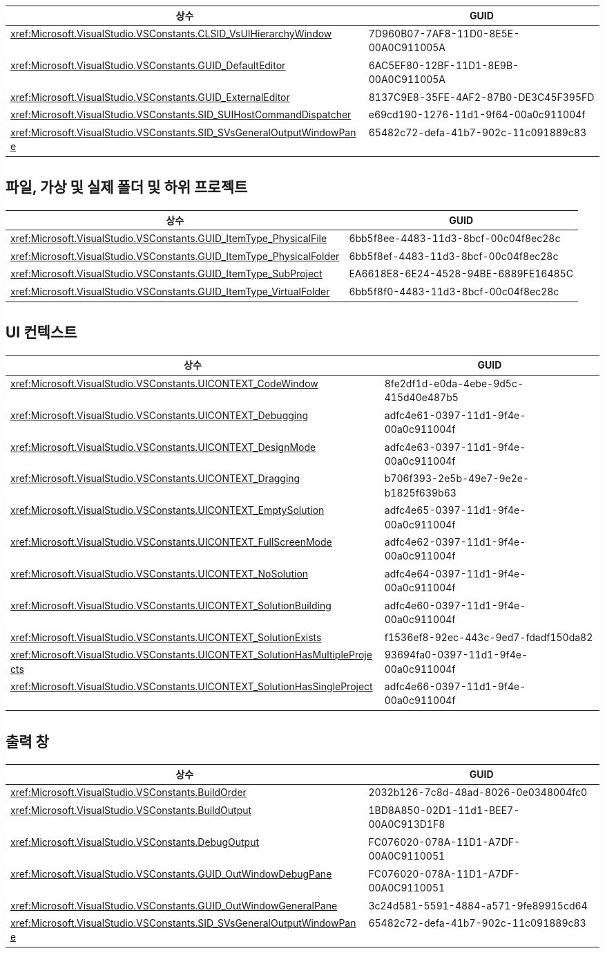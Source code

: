 |상수|GUID|  
|--------|----------|  
|<xref:Microsoft.VisualStudio.VSConstants.CLSID_VsUIHierarchyWindow>|7D960B07\-7AF8\-11D0\-8E5E\-00A0C911005A|  
|<xref:Microsoft.VisualStudio.VSConstants.GUID_DefaultEditor>|6AC5EF80\-12BF\-11D1\-8E9B\-00A0C911005A|  
|<xref:Microsoft.VisualStudio.VSConstants.GUID_ExternalEditor>|8137C9E8\-35FE\-4AF2\-87B0\-DE3C45F395FD|  
|<xref:Microsoft.VisualStudio.VSConstants.SID_SUIHostCommandDispatcher>|e69cd190\-1276\-11d1\-9f64\-00a0c911004f|  
|<xref:Microsoft.VisualStudio.VSConstants.SID_SVsGeneralOutputWindowPane>|65482c72\-defa\-41b7\-902c\-11c091889c83|  
  
## 파일, 가상 및 실제 폴더 및 하위 프로젝트  
  
|상수|GUID|  
|--------|----------|  
|<xref:Microsoft.VisualStudio.VSConstants.GUID_ItemType_PhysicalFile>|6bb5f8ee\-4483\-11d3\-8bcf\-00c04f8ec28c|  
|<xref:Microsoft.VisualStudio.VSConstants.GUID_ItemType_PhysicalFolder>|6bb5f8ef\-4483\-11d3\-8bcf\-00c04f8ec28c|  
|<xref:Microsoft.VisualStudio.VSConstants.GUID_ItemType_SubProject>|EA6618E8\-6E24\-4528\-94BE\-6889FE16485C|  
|<xref:Microsoft.VisualStudio.VSConstants.GUID_ItemType_VirtualFolder>|6bb5f8f0\-4483\-11d3\-8bcf\-00c04f8ec28c|  
  
## UI 컨텍스트  
  
|상수|GUID|  
|--------|----------|  
|<xref:Microsoft.VisualStudio.VSConstants.UICONTEXT_CodeWindow>|8fe2df1d\-e0da\-4ebe\-9d5c\-415d40e487b5|  
|<xref:Microsoft.VisualStudio.VSConstants.UICONTEXT_Debugging>|adfc4e61\-0397\-11d1\-9f4e\-00a0c911004f|  
|<xref:Microsoft.VisualStudio.VSConstants.UICONTEXT_DesignMode>|adfc4e63\-0397\-11d1\-9f4e\-00a0c911004f|  
|<xref:Microsoft.VisualStudio.VSConstants.UICONTEXT_Dragging>|b706f393\-2e5b\-49e7\-9e2e\-b1825f639b63|  
|<xref:Microsoft.VisualStudio.VSConstants.UICONTEXT_EmptySolution>|adfc4e65\-0397\-11d1\-9f4e\-00a0c911004f|  
|<xref:Microsoft.VisualStudio.VSConstants.UICONTEXT_FullScreenMode>|adfc4e62\-0397\-11d1\-9f4e\-00a0c911004f|  
|<xref:Microsoft.VisualStudio.VSConstants.UICONTEXT_NoSolution>|adfc4e64\-0397\-11d1\-9f4e\-00a0c911004f|  
|<xref:Microsoft.VisualStudio.VSConstants.UICONTEXT_SolutionBuilding>|adfc4e60\-0397\-11d1\-9f4e\-00a0c911004f|  
|<xref:Microsoft.VisualStudio.VSConstants.UICONTEXT_SolutionExists>|f1536ef8\-92ec\-443c\-9ed7\-fdadf150da82|  
|<xref:Microsoft.VisualStudio.VSConstants.UICONTEXT_SolutionHasMultipleProjects>|93694fa0\-0397\-11d1\-9f4e\-00a0c911004f|  
|<xref:Microsoft.VisualStudio.VSConstants.UICONTEXT_SolutionHasSingleProject>|adfc4e66\-0397\-11d1\-9f4e\-00a0c911004f|  
  
## 출력 창  
  
|상수|GUID|  
|--------|----------|  
|<xref:Microsoft.VisualStudio.VSConstants.BuildOrder>|2032b126\-7c8d\-48ad\-8026\-0e0348004fc0|  
|<xref:Microsoft.VisualStudio.VSConstants.BuildOutput>|1BD8A850\-02D1\-11d1\-BEE7\-00A0C913D1F8|  
|<xref:Microsoft.VisualStudio.VSConstants.DebugOutput>|FC076020\-078A\-11D1\-A7DF\-00A0C9110051|  
|<xref:Microsoft.VisualStudio.VSConstants.GUID_OutWindowDebugPane>|FC076020\-078A\-11D1\-A7DF\-00A0C9110051|  
|<xref:Microsoft.VisualStudio.VSConstants.GUID_OutWindowGeneralPane>|3c24d581\-5591\-4884\-a571\-9fe89915cd64|  
|<xref:Microsoft.VisualStudio.VSConstants.SID_SVsGeneralOutputWindowPane>|65482c72\-defa\-41b7\-902c\-11c091889c83|  
  